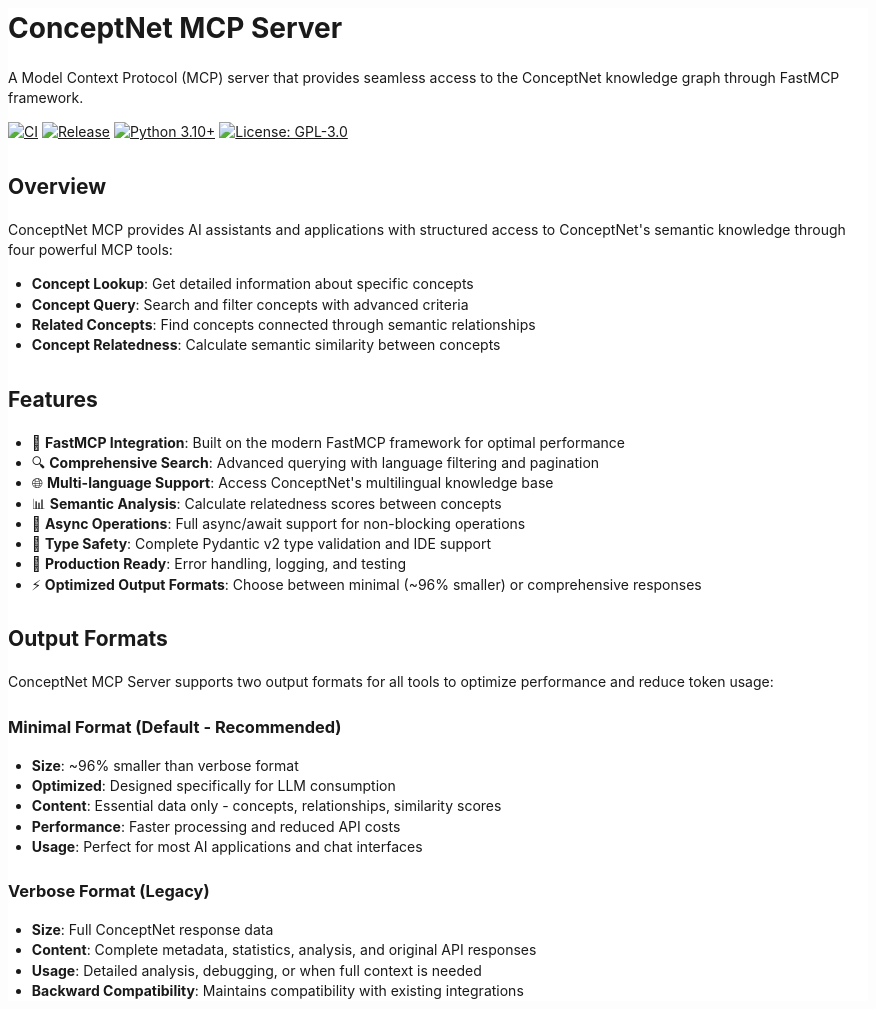 # ConceptNet MCP Server

A Model Context Protocol (MCP) server that provides seamless access to the ConceptNet knowledge graph through FastMCP framework.

[![CI](https://github.com/infinitnet/conceptnet-mcp/workflows/CI/badge.svg)](https://github.com/infinitnet/conceptnet-mcp/actions/workflows/ci.yml)
[![Release](https://github.com/infinitnet/conceptnet-mcp/workflows/Release/badge.svg)](https://github.com/infinitnet/conceptnet-mcp/actions/workflows/release.yml)
[![Python 3.10+](https://img.shields.io/badge/python-3.10+-blue.svg)](https://www.python.org/downloads/)
[![License: GPL-3.0](https://img.shields.io/badge/License-GPL%20v3-blue.svg)](https://www.gnu.org/licenses/gpl-3.0)

## Overview

ConceptNet MCP provides AI assistants and applications with structured access to ConceptNet's semantic knowledge through four powerful MCP tools:

- **Concept Lookup**: Get detailed information about specific concepts
- **Concept Query**: Search and filter concepts with advanced criteria  
- **Related Concepts**: Find concepts connected through semantic relationships
- **Concept Relatedness**: Calculate semantic similarity between concepts

## Features

- 🚀 **FastMCP Integration**: Built on the modern FastMCP framework for optimal performance
- 🔍 **Comprehensive Search**: Advanced querying with language filtering and pagination
- 🌐 **Multi-language Support**: Access ConceptNet's multilingual knowledge base
- 📊 **Semantic Analysis**: Calculate relatedness scores between concepts
- 🔄 **Async Operations**: Full async/await support for non-blocking operations
- 📝 **Type Safety**: Complete Pydantic v2 type validation and IDE support
- 🧪 **Production Ready**: Error handling, logging, and testing
- ⚡ **Optimized Output Formats**: Choose between minimal (~96% smaller) or comprehensive responses

## Output Formats

ConceptNet MCP Server supports two output formats for all tools to optimize performance and reduce token usage:

### Minimal Format (Default - Recommended)
- **Size**: ~96% smaller than verbose format
- **Optimized**: Designed specifically for LLM consumption
- **Content**: Essential data only - concepts, relationships, similarity scores
- **Performance**: Faster processing and reduced API costs
- **Usage**: Perfect for most AI applications and chat interfaces

### Verbose Format (Legacy)
- **Size**: Full ConceptNet response data
- **Content**: Complete metadata, statistics, analysis, and original API responses
- **Usage**: Detailed analysis, debugging, or when full context is needed
- **Backward Compatibility**: Maintains compatibility with existing integrations
